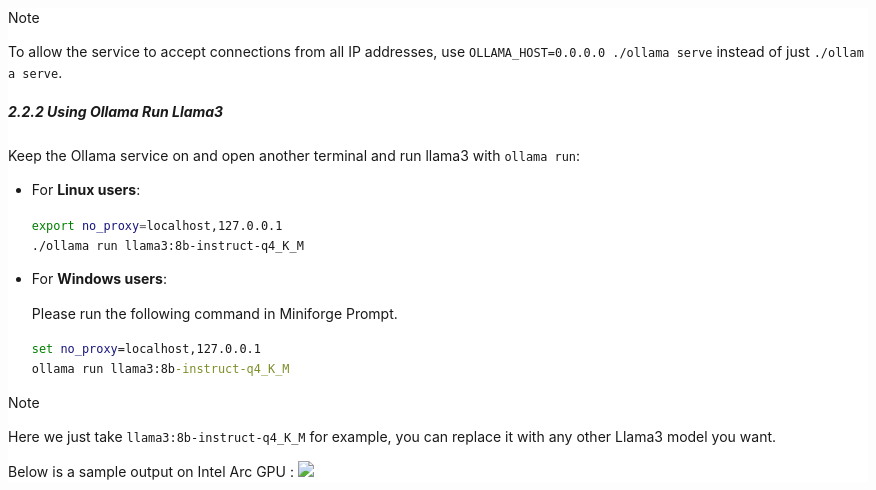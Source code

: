 
> [!NOTE]
>
> To allow the service to accept connections from all IP addresses, use `OLLAMA_HOST=0.0.0.0 ./ollama serve` instead of just `./ollama serve`.

##### 2.2.2 Using Ollama Run Llama3

Keep the Ollama service on and open another terminal and run llama3 with `ollama run`:

- For **Linux users**:
  
  ```bash
  export no_proxy=localhost,127.0.0.1
  ./ollama run llama3:8b-instruct-q4_K_M
  ```

- For **Windows users**:

  Please run the following command in Miniforge Prompt.

  ```cmd
  set no_proxy=localhost,127.0.0.1
  ollama run llama3:8b-instruct-q4_K_M
  ```

> [!NOTE]
>
> Here we just take `llama3:8b-instruct-q4_K_M` for example, you can replace it with any other Llama3 model you want.

Below is a sample output on Intel Arc GPU :
<img src="https://llm-assets.readthedocs.io/en/latest/_images/ollama-llama3-arc-demo.png" width=100%; />
